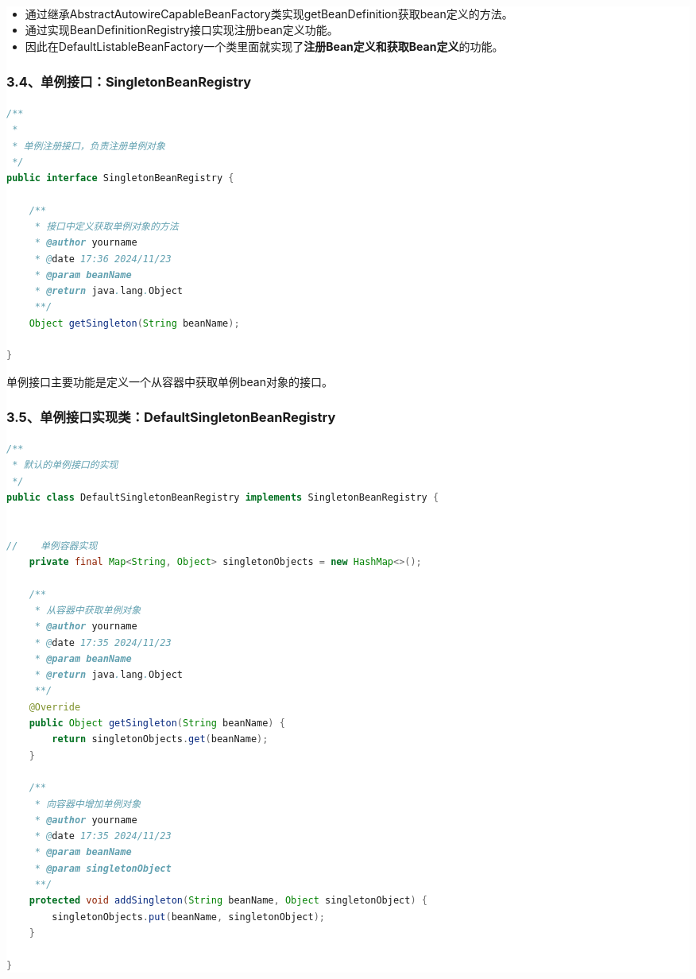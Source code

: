 - 通过继承AbstractAutowireCapableBeanFactory类实现getBeanDefinition获取bean定义的方法。
- 通过实现BeanDefinitionRegistry接口实现注册bean定义功能。
- 因此在DefaultListableBeanFactory一个类里面就实现了**注册Bean定义和获取Bean定义**的功能。


### 3.4、单例接口：SingletonBeanRegistry

```java
/**
 *
 * 单例注册接口，负责注册单例对象
 */
public interface SingletonBeanRegistry {

    /**
     * 接口中定义获取单例对象的方法
     * @author yourname
     * @date 17:36 2024/11/23 
     * @param beanName 
     * @return java.lang.Object
     **/
    Object getSingleton(String beanName);

}
```

单例接口主要功能是定义一个从容器中获取单例bean对象的接口。


### 3.5、单例接口实现类：DefaultSingletonBeanRegistry

```java
/**
 * 默认的单例接口的实现
 */
public class DefaultSingletonBeanRegistry implements SingletonBeanRegistry {

    
//    单例容器实现
    private final Map<String, Object> singletonObjects = new HashMap<>();

    /**
     * 从容器中获取单例对象
     * @author yourname
     * @date 17:35 2024/11/23 
     * @param beanName 
     * @return java.lang.Object
     **/
    @Override
    public Object getSingleton(String beanName) {
        return singletonObjects.get(beanName);
    }

    /**
     * 向容器中增加单例对象
     * @author yourname
     * @date 17:35 2024/11/23 
     * @param beanName
     * @param singletonObject 
     **/
    protected void addSingleton(String beanName, Object singletonObject) {
        singletonObjects.put(beanName, singletonObject);
    }

}
```
